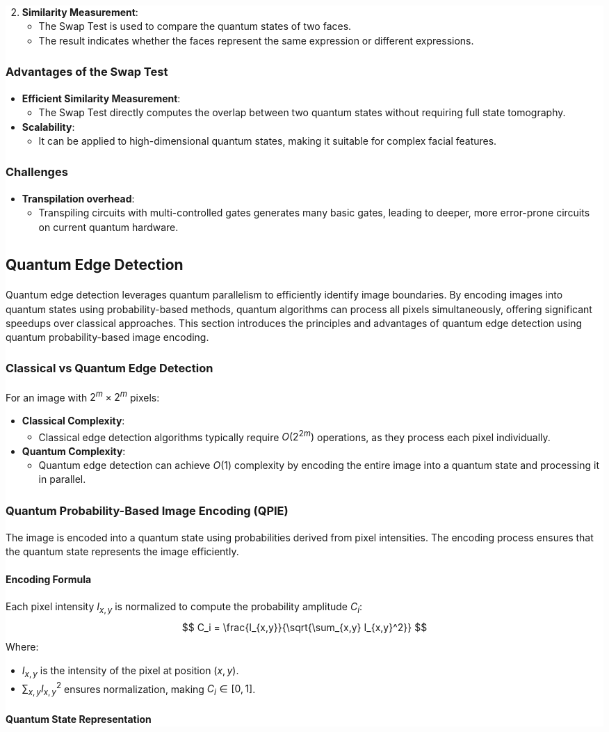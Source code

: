 2. **Similarity Measurement**:
   - The Swap Test is used to compare the quantum states of two faces.
   - The result indicates whether the faces represent the same expression or different expressions.

### Advantages of the Swap Test

- **Efficient Similarity Measurement**:
  - The Swap Test directly computes the overlap between two quantum states without requiring full state tomography.
- **Scalability**:
  - It can be applied to high-dimensional quantum states, making it suitable for complex facial features.

### Challenges

- **Transpilation overhead**:
  - Transpiling circuits with multi-controlled gates generates many basic gates, leading to deeper, more error-prone circuits on current quantum hardware.


## Quantum Edge Detection
Quantum edge detection leverages quantum parallelism to efficiently identify image boundaries. By encoding images into quantum states using probability-based methods, quantum algorithms can process all pixels simultaneously, offering significant speedups over classical approaches. This section introduces the principles and advantages of quantum edge detection using quantum probability-based image encoding.

### Classical vs Quantum Edge Detection

For an image with $2^m \times 2^m$ pixels:
- **Classical Complexity**:
  - Classical edge detection algorithms typically require $O(2^{2m})$ operations, as they process each pixel individually.
- **Quantum Complexity**:
  - Quantum edge detection can achieve $O(1)$ complexity by encoding the entire image into a quantum state and processing it in parallel.

### Quantum Probability-Based Image Encoding (QPIE)

The image is encoded into a quantum state using probabilities derived from pixel intensities. The encoding process ensures that the quantum state represents the image efficiently.

#### Encoding Formula

Each pixel intensity $I_{x,y}$ is normalized to compute the probability amplitude $C_i$:
$$
C_i = \frac{I_{x,y}}{\sqrt{\sum_{x,y} I_{x,y}^2}}
$$
Where:
- $I_{x,y}$ is the intensity of the pixel at position $(x, y)$.
- $\sum_{x,y} I_{x,y}^2$ ensures normalization, making $C_i \in [0, 1]$.

#### Quantum State Representation
